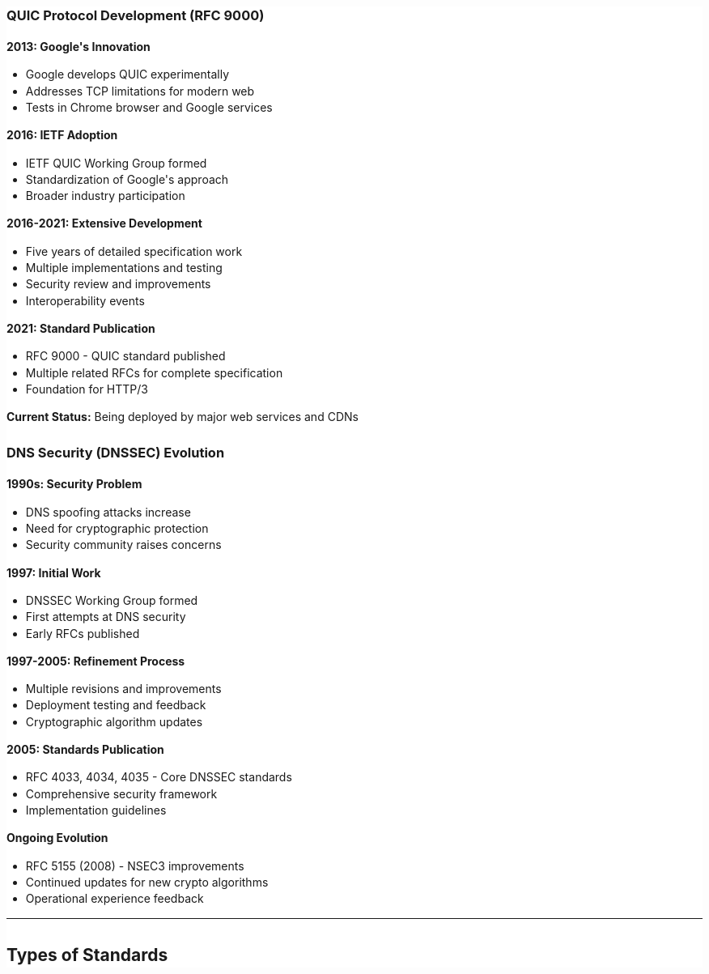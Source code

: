 ### QUIC Protocol Development (RFC 9000)

**2013: Google's Innovation**
- Google develops QUIC experimentally
- Addresses TCP limitations for modern web
- Tests in Chrome browser and Google services

**2016: IETF Adoption**
- IETF QUIC Working Group formed
- Standardization of Google's approach
- Broader industry participation

**2016-2021: Extensive Development**
- Five years of detailed specification work
- Multiple implementations and testing
- Security review and improvements
- Interoperability events

**2021: Standard Publication**
- RFC 9000 - QUIC standard published
- Multiple related RFCs for complete specification
- Foundation for HTTP/3

**Current Status:** Being deployed by major web services and CDNs

### DNS Security (DNSSEC) Evolution

**1990s: Security Problem**
- DNS spoofing attacks increase
- Need for cryptographic protection
- Security community raises concerns

**1997: Initial Work**
- DNSSEC Working Group formed
- First attempts at DNS security
- Early RFCs published

**1997-2005: Refinement Process**
- Multiple revisions and improvements
- Deployment testing and feedback
- Cryptographic algorithm updates

**2005: Standards Publication**
- RFC 4033, 4034, 4035 - Core DNSSEC standards
- Comprehensive security framework
- Implementation guidelines

**Ongoing Evolution**
- RFC 5155 (2008) - NSEC3 improvements
- Continued updates for new crypto algorithms
- Operational experience feedback

---

## Types of Standards

